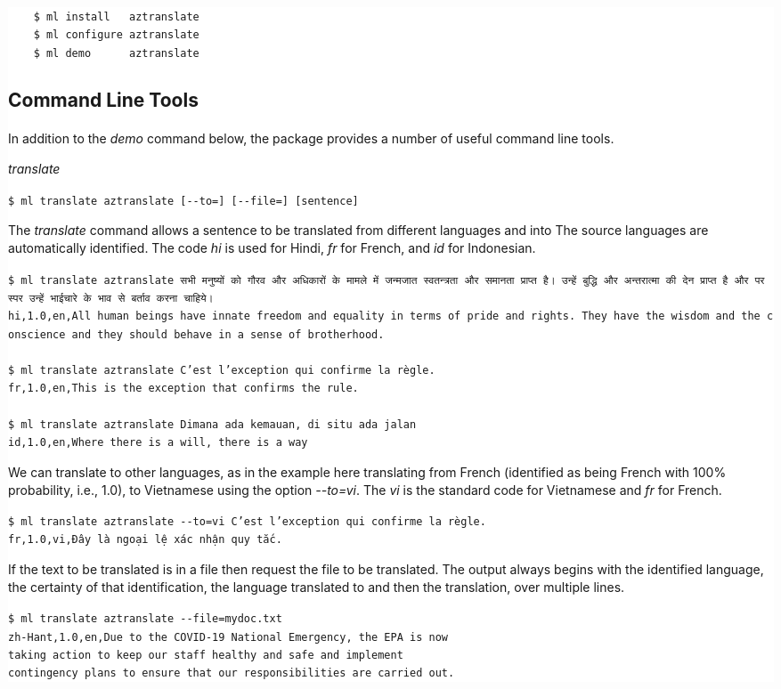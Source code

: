 		$ ml install   aztranslate
		$ ml configure aztranslate
		$ ml demo      aztranslate


Command Line Tools
------------------

In addition to the *demo* command below, the package provides a number
of useful command line tools.

*translate*

```console
$ ml translate aztranslate [--to=] [--file=] [sentence]
```

The *translate* command allows a sentence to be translated from
different languages and into The source languages are automatically
identified. The code *hi* is used for Hindi, *fr* for French, and *id*
for Indonesian.

```console
$ ml translate aztranslate सभी मनुष्यों को गौरव और अधिकारों के मामले में जन्मजात स्वतन्त्रता और समानता प्राप्त है। उन्हें बुद्धि और अन्तरात्मा की देन प्राप्त है और परस्पर उन्हें भाईचारे के भाव से बर्ताव करना चाहिये।
hi,1.0,en,All human beings have innate freedom and equality in terms of pride and rights. They have the wisdom and the conscience and they should behave in a sense of brotherhood.

$ ml translate aztranslate C’est l’exception qui confirme la règle.
fr,1.0,en,This is the exception that confirms the rule.

$ ml translate aztranslate Dimana ada kemauan, di situ ada jalan
id,1.0,en,Where there is a will, there is a way
```

We can translate to other languages, as in the example here
translating from French (identified as being French with 100%
probability, i.e., 1.0), to Vietnamese using the option *--to=vi*. The
*vi* is the standard code for Vietnamese and *fr* for French.

```console
$ ml translate aztranslate --to=vi C’est l’exception qui confirme la règle.
fr,1.0,vi,Đây là ngoại lệ xác nhận quy tắc.
```

If the text to be translated is in a file then request the file to be
translated. The output always begins with the identified language, the
certainty of that identification, the language translated to and then
the translation, over multiple lines.

```console
$ ml translate aztranslate --file=mydoc.txt
zh-Hant,1.0,en,Due to the COVID-19 National Emergency, the EPA is now
taking action to keep our staff healthy and safe and implement
contingency plans to ensure that our responsibilities are carried out.
```
